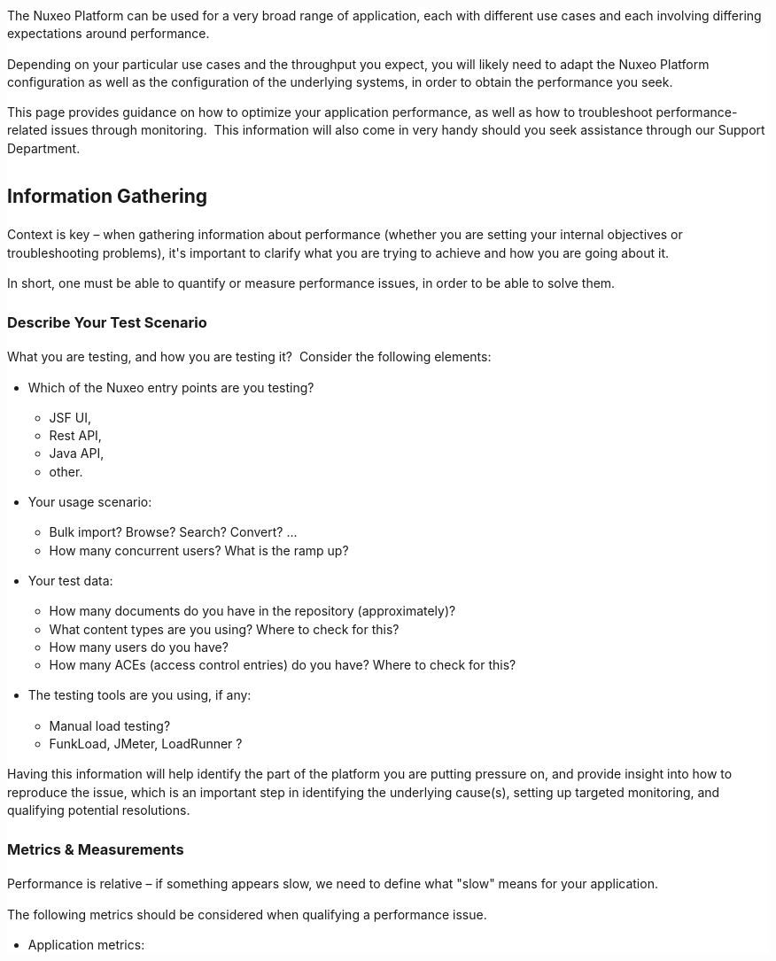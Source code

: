 The Nuxeo Platform can be used for a very broad range of application, each with different use cases and each involving differing expectations around performance.

Depending on your particular use cases and the throughput you expect, you will likely need to adapt the Nuxeo Platform configuration as well as the configuration of the underlying systems, in order to obtain the performance you seek.

This page provides guidance on how to optimize your application performance, as well as how to troubleshoot performance-related issues through monitoring. &nbsp;This information will also come in very handy should you seek assistance through our Support Department.

## Information Gathering

Context is key &ndash; when gathering information about performance (whether you are setting your internal objectives or troubleshooting problems), it's important to&nbsp;clarify what you are trying to achieve and how you are going about it.

In short, one must be able to quantify or measure performance issues, in order to be able to solve them.

### Describe Your Test Scenario

What you are testing, and how you are testing it? &nbsp;Consider the following elements:

*   Which of the Nuxeo entry points are you testing?
    *   JSF UI,
    *   Rest API,
    *   Java API,
    *   other.
*   Your usage scenario:

    *   Bulk import? Browse? Search? Convert? ...
    *   How many concurrent users? What is the ramp up?
*   Your test data:

    *   How many documents do you have in the repository (approximately)?
    *   What content types are you using? Where to check for this?
    *   How many users do you have?
    *   How many ACEs (access control entries) do you have? Where to check for this?
*   The testing tools are you using, if any:

    *   Manual load testing?
    *   FunkLoad, JMeter, LoadRunner ?

Having this information will help identify the part of the platform you are putting pressure on, and provide insight into how to reproduce the issue, which is an important step in identifying the underlying cause(s), setting up targeted monitoring, and qualifying potential resolutions.

### Metrics & Measurements

Performance is relative &ndash; if something appears slow, we need to define what "slow" means for your application.

The following metrics should be considered when qualifying a performance issue.

*   Application metrics:
